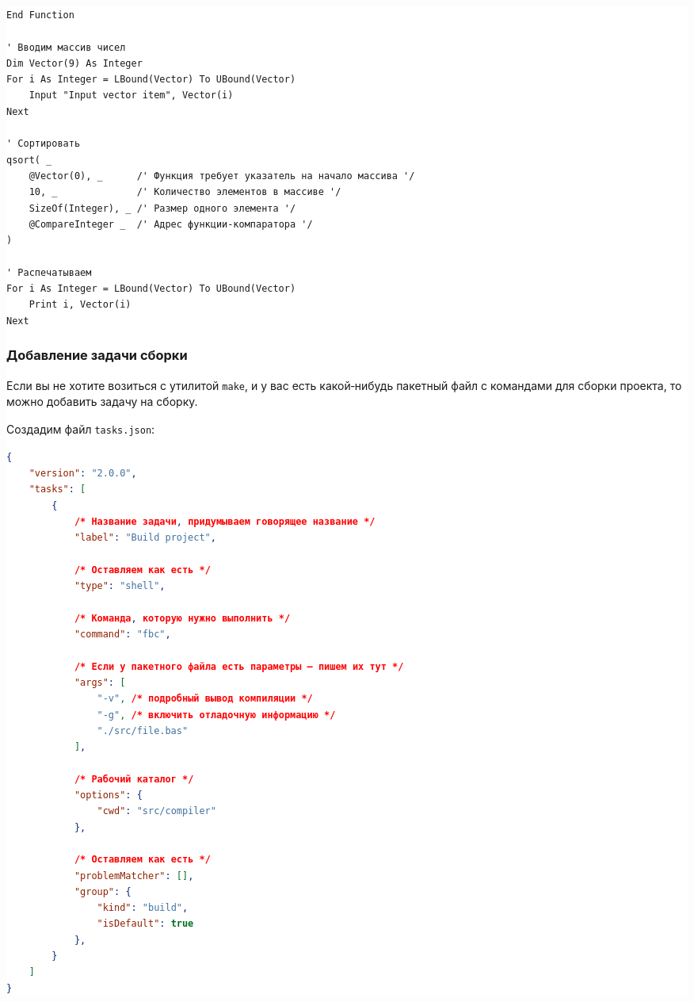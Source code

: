 ```FreeBASIC
End Function

' Вводим массив чисел
Dim Vector(9) As Integer
For i As Integer = LBound(Vector) To UBound(Vector)
	Input "Input vector item", Vector(i)
Next

' Сортировать
qsort( _
	@Vector(0), _      /' Функция требует указатель на начало массива '/
	10, _              /' Количество элементов в массиве '/
	SizeOf(Integer), _ /' Размер одного элемента '/
	@CompareInteger _  /' Адрес функции-компаратора '/
)

' Распечатываем
For i As Integer = LBound(Vector) To UBound(Vector)
	Print i, Vector(i)
Next
```

### Добавление задачи сборки

Если вы не хотите возиться с утилитой `make`, и у вас есть какой‐нибудь пакетный файл с командами для сборки проекта, то можно добавить задачу на сборку.

Создадим файл `tasks.json`:

```json
{
	"version": "2.0.0",
	"tasks": [
		{
			/* Название задачи, придумываем говорящее название */
			"label": "Build project",
			
			/* Оставляем как есть */
			"type": "shell",
			
			/* Команда, которую нужно выполнить */
			"command": "fbc",
			
			/* Если у пакетного файла есть параметры — пишем их тут */
			"args": [
				"-v", /* подробный вывод компиляции */
				"-g", /* включить отладочную информацию */
				"./src/file.bas"
			],
			
			/* Рабочий каталог */
			"options": {
				"cwd": "src/compiler"
			},
			
			/* Оставляем как есть */
			"problemMatcher": [],
			"group": {
				"kind": "build",
				"isDefault": true
			},
		}
	]
}
```